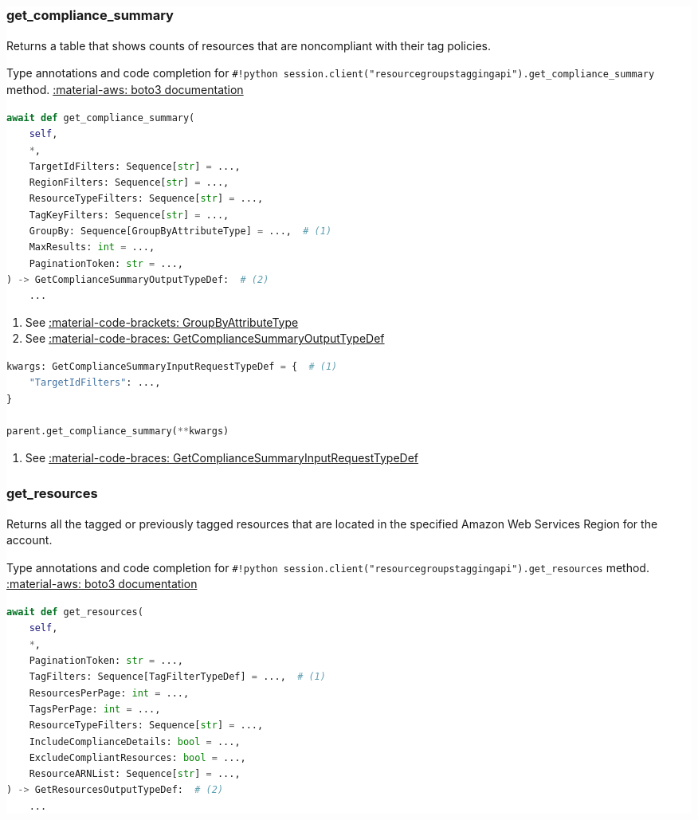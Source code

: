 
### get\_compliance\_summary

Returns a table that shows counts of resources that are noncompliant with their
tag policies.

Type annotations and code completion for `#!python session.client("resourcegroupstaggingapi").get_compliance_summary` method.
[:material-aws: boto3 documentation](https://boto3.amazonaws.com/v1/documentation/api/latest/reference/services/resourcegroupstaggingapi.html#ResourceGroupsTaggingAPI.Client.get_compliance_summary)

```python title="Method definition"
await def get_compliance_summary(
    self,
    *,
    TargetIdFilters: Sequence[str] = ...,
    RegionFilters: Sequence[str] = ...,
    ResourceTypeFilters: Sequence[str] = ...,
    TagKeyFilters: Sequence[str] = ...,
    GroupBy: Sequence[GroupByAttributeType] = ...,  # (1)
    MaxResults: int = ...,
    PaginationToken: str = ...,
) -> GetComplianceSummaryOutputTypeDef:  # (2)
    ...
```

1. See [:material-code-brackets: GroupByAttributeType](./literals.md#groupbyattributetype) 
2. See [:material-code-braces: GetComplianceSummaryOutputTypeDef](./type_defs.md#getcompliancesummaryoutputtypedef) 


```python title="Usage example with kwargs"
kwargs: GetComplianceSummaryInputRequestTypeDef = {  # (1)
    "TargetIdFilters": ...,
}

parent.get_compliance_summary(**kwargs)
```

1. See [:material-code-braces: GetComplianceSummaryInputRequestTypeDef](./type_defs.md#getcompliancesummaryinputrequesttypedef) 

### get\_resources

Returns all the tagged or previously tagged resources that are located in the
specified Amazon Web Services Region for the account.

Type annotations and code completion for `#!python session.client("resourcegroupstaggingapi").get_resources` method.
[:material-aws: boto3 documentation](https://boto3.amazonaws.com/v1/documentation/api/latest/reference/services/resourcegroupstaggingapi.html#ResourceGroupsTaggingAPI.Client.get_resources)

```python title="Method definition"
await def get_resources(
    self,
    *,
    PaginationToken: str = ...,
    TagFilters: Sequence[TagFilterTypeDef] = ...,  # (1)
    ResourcesPerPage: int = ...,
    TagsPerPage: int = ...,
    ResourceTypeFilters: Sequence[str] = ...,
    IncludeComplianceDetails: bool = ...,
    ExcludeCompliantResources: bool = ...,
    ResourceARNList: Sequence[str] = ...,
) -> GetResourcesOutputTypeDef:  # (2)
    ...
```
